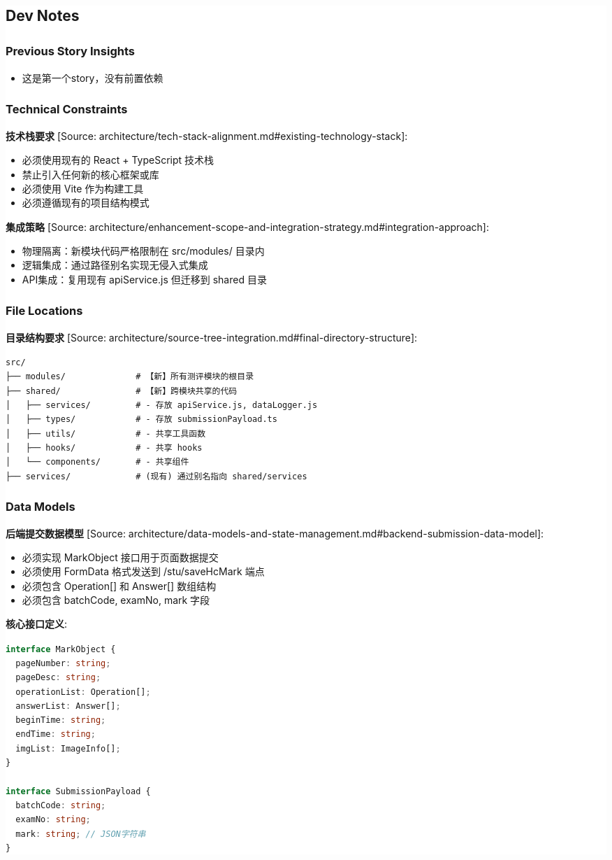 ## Dev Notes

### Previous Story Insights
- 这是第一个story，没有前置依赖

### Technical Constraints
**技术栈要求** [Source: architecture/tech-stack-alignment.md#existing-technology-stack]:
- 必须使用现有的 React + TypeScript 技术栈
- 禁止引入任何新的核心框架或库
- 必须使用 Vite 作为构建工具
- 必须遵循现有的项目结构模式

**集成策略** [Source: architecture/enhancement-scope-and-integration-strategy.md#integration-approach]:
- 物理隔离：新模块代码严格限制在 src/modules/ 目录内
- 逻辑集成：通过路径别名实现无侵入式集成
- API集成：复用现有 apiService.js 但迁移到 shared 目录

### File Locations
**目录结构要求** [Source: architecture/source-tree-integration.md#final-directory-structure]:
```
src/
├── modules/              # 【新】所有测评模块的根目录
├── shared/               # 【新】跨模块共享的代码
│   ├── services/         # - 存放 apiService.js, dataLogger.js
│   ├── types/            # - 存放 submissionPayload.ts
│   ├── utils/            # - 共享工具函数
│   ├── hooks/            # - 共享 hooks
│   └── components/       # - 共享组件
├── services/             # (现有) 通过别名指向 shared/services
```

### Data Models
**后端提交数据模型** [Source: architecture/data-models-and-state-management.md#backend-submission-data-model]:
- 必须实现 MarkObject 接口用于页面数据提交
- 必须使用 FormData 格式发送到 /stu/saveHcMark 端点
- 必须包含 Operation[] 和 Answer[] 数组结构
- 必须包含 batchCode, examNo, mark 字段

**核心接口定义**:
```typescript
interface MarkObject {
  pageNumber: string;
  pageDesc: string;
  operationList: Operation[];
  answerList: Answer[];
  beginTime: string;
  endTime: string;
  imgList: ImageInfo[];
}

interface SubmissionPayload {
  batchCode: string;
  examNo: string;
  mark: string; // JSON字符串
}
```
